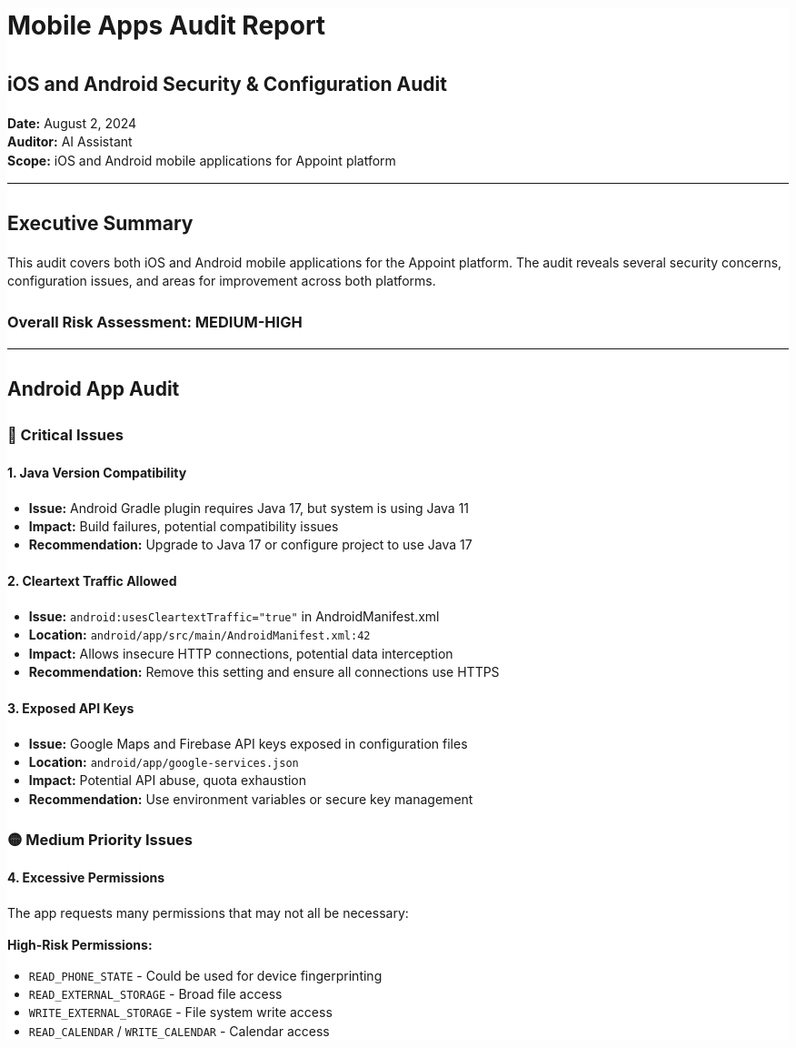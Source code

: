 # Mobile Apps Audit Report
## iOS and Android Security & Configuration Audit

**Date:** August 2, 2024  
**Auditor:** AI Assistant  
**Scope:** iOS and Android mobile applications for Appoint platform

---

## Executive Summary

This audit covers both iOS and Android mobile applications for the Appoint platform. The audit reveals several security concerns, configuration issues, and areas for improvement across both platforms.

### Overall Risk Assessment: **MEDIUM-HIGH**

---

## Android App Audit

### 🔴 Critical Issues

#### 1. **Java Version Compatibility**
- **Issue:** Android Gradle plugin requires Java 17, but system is using Java 11
- **Impact:** Build failures, potential compatibility issues
- **Recommendation:** Upgrade to Java 17 or configure project to use Java 17

#### 2. **Cleartext Traffic Allowed**
- **Issue:** `android:usesCleartextTraffic="true"` in AndroidManifest.xml
- **Location:** `android/app/src/main/AndroidManifest.xml:42`
- **Impact:** Allows insecure HTTP connections, potential data interception
- **Recommendation:** Remove this setting and ensure all connections use HTTPS

#### 3. **Exposed API Keys**
- **Issue:** Google Maps and Firebase API keys exposed in configuration files
- **Location:** `android/app/google-services.json`
- **Impact:** Potential API abuse, quota exhaustion
- **Recommendation:** Use environment variables or secure key management

### 🟡 Medium Priority Issues

#### 4. **Excessive Permissions**
The app requests many permissions that may not all be necessary:

**High-Risk Permissions:**
- `READ_PHONE_STATE` - Could be used for device fingerprinting
- `READ_EXTERNAL_STORAGE` - Broad file access
- `WRITE_EXTERNAL_STORAGE` - File system write access
- `READ_CALENDAR` / `WRITE_CALENDAR` - Calendar access
